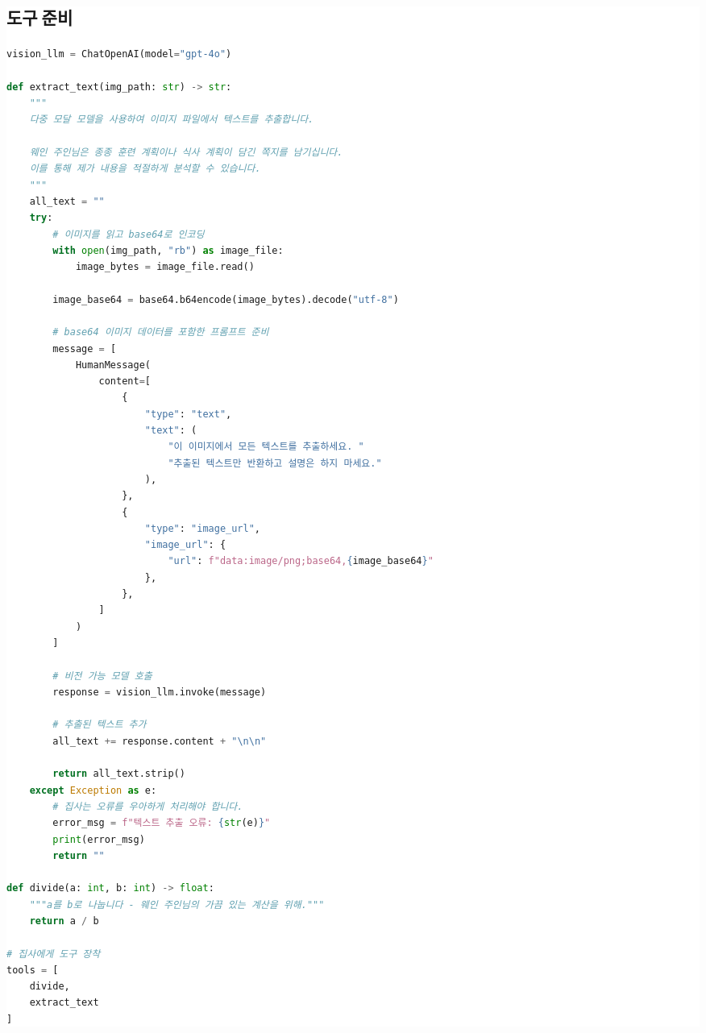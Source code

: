 ## 도구 준비

```python
vision_llm = ChatOpenAI(model="gpt-4o")

def extract_text(img_path: str) -> str:
    """
    다중 모달 모델을 사용하여 이미지 파일에서 텍스트를 추출합니다.
    
    웨인 주인님은 종종 훈련 계획이나 식사 계획이 담긴 쪽지를 남기십니다.
    이를 통해 제가 내용을 적절하게 분석할 수 있습니다.
    """
    all_text = ""
    try:
        # 이미지를 읽고 base64로 인코딩
        with open(img_path, "rb") as image_file:
            image_bytes = image_file.read()

        image_base64 = base64.b64encode(image_bytes).decode("utf-8")

        # base64 이미지 데이터를 포함한 프롬프트 준비
        message = [
            HumanMessage(
                content=[
                    {
                        "type": "text",
                        "text": (
                            "이 이미지에서 모든 텍스트를 추출하세요. "
                            "추출된 텍스트만 반환하고 설명은 하지 마세요."
                        ),
                    },
                    {
                        "type": "image_url",
                        "image_url": {
                            "url": f"data:image/png;base64,{image_base64}"
                        },
                    },
                ]
            )
        ]

        # 비전 가능 모델 호출
        response = vision_llm.invoke(message)

        # 추출된 텍스트 추가
        all_text += response.content + "\n\n"

        return all_text.strip()
    except Exception as e:
        # 집사는 오류를 우아하게 처리해야 합니다.
        error_msg = f"텍스트 추출 오류: {str(e)}"
        print(error_msg)
        return ""

def divide(a: int, b: int) -> float:
    """a를 b로 나눕니다 - 웨인 주인님의 가끔 있는 계산을 위해."""
    return a / b

# 집사에게 도구 장착
tools = [
    divide,
    extract_text
]
```